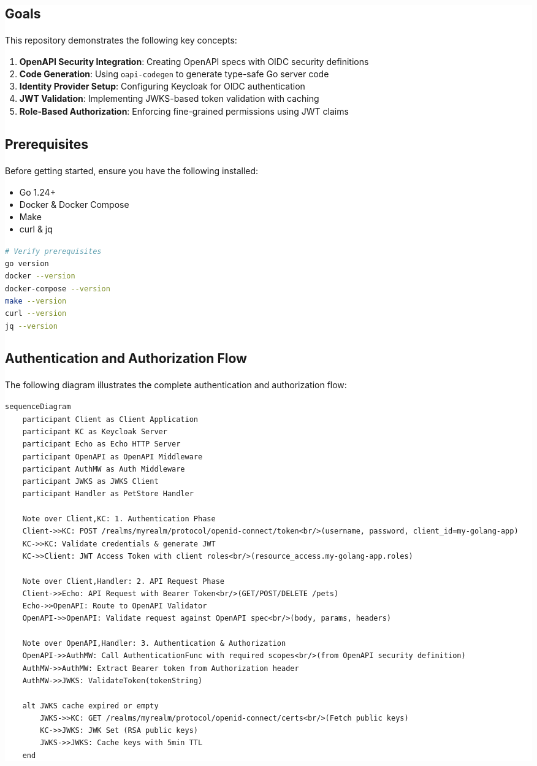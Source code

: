 ## Goals

This repository demonstrates the following key concepts:

1. **OpenAPI Security Integration**: Creating OpenAPI specs with OIDC security definitions
2. **Code Generation**: Using `oapi-codegen` to generate type-safe Go server code
3. **Identity Provider Setup**: Configuring Keycloak for OIDC authentication
4. **JWT Validation**: Implementing JWKS-based token validation with caching
5. **Role-Based Authorization**: Enforcing fine-grained permissions using JWT claims

## Prerequisites

Before getting started, ensure you have the following installed:

- Go 1.24+
- Docker & Docker Compose
- Make
- curl & jq

```bash
# Verify prerequisites
go version
docker --version
docker-compose --version
make --version
curl --version
jq --version
```

## Authentication and Authorization Flow

The following diagram illustrates the complete authentication and authorization flow:

```mermaid
sequenceDiagram
    participant Client as Client Application
    participant KC as Keycloak Server
    participant Echo as Echo HTTP Server
    participant OpenAPI as OpenAPI Middleware
    participant AuthMW as Auth Middleware
    participant JWKS as JWKS Client
    participant Handler as PetStore Handler

    Note over Client,KC: 1. Authentication Phase
    Client->>KC: POST /realms/myrealm/protocol/openid-connect/token<br/>(username, password, client_id=my-golang-app)
    KC->>KC: Validate credentials & generate JWT
    KC->>Client: JWT Access Token with client roles<br/>(resource_access.my-golang-app.roles)

    Note over Client,Handler: 2. API Request Phase
    Client->>Echo: API Request with Bearer Token<br/>(GET/POST/DELETE /pets)
    Echo->>OpenAPI: Route to OpenAPI Validator
    OpenAPI->>OpenAPI: Validate request against OpenAPI spec<br/>(body, params, headers)
    
    Note over OpenAPI,Handler: 3. Authentication & Authorization
    OpenAPI->>AuthMW: Call AuthenticationFunc with required scopes<br/>(from OpenAPI security definition)
    AuthMW->>AuthMW: Extract Bearer token from Authorization header
    AuthMW->>JWKS: ValidateToken(tokenString)
    
    alt JWKS cache expired or empty
        JWKS->>KC: GET /realms/myrealm/protocol/openid-connect/certs<br/>(Fetch public keys)
        KC->>JWKS: JWK Set (RSA public keys)
        JWKS->>JWKS: Cache keys with 5min TTL
    end
```